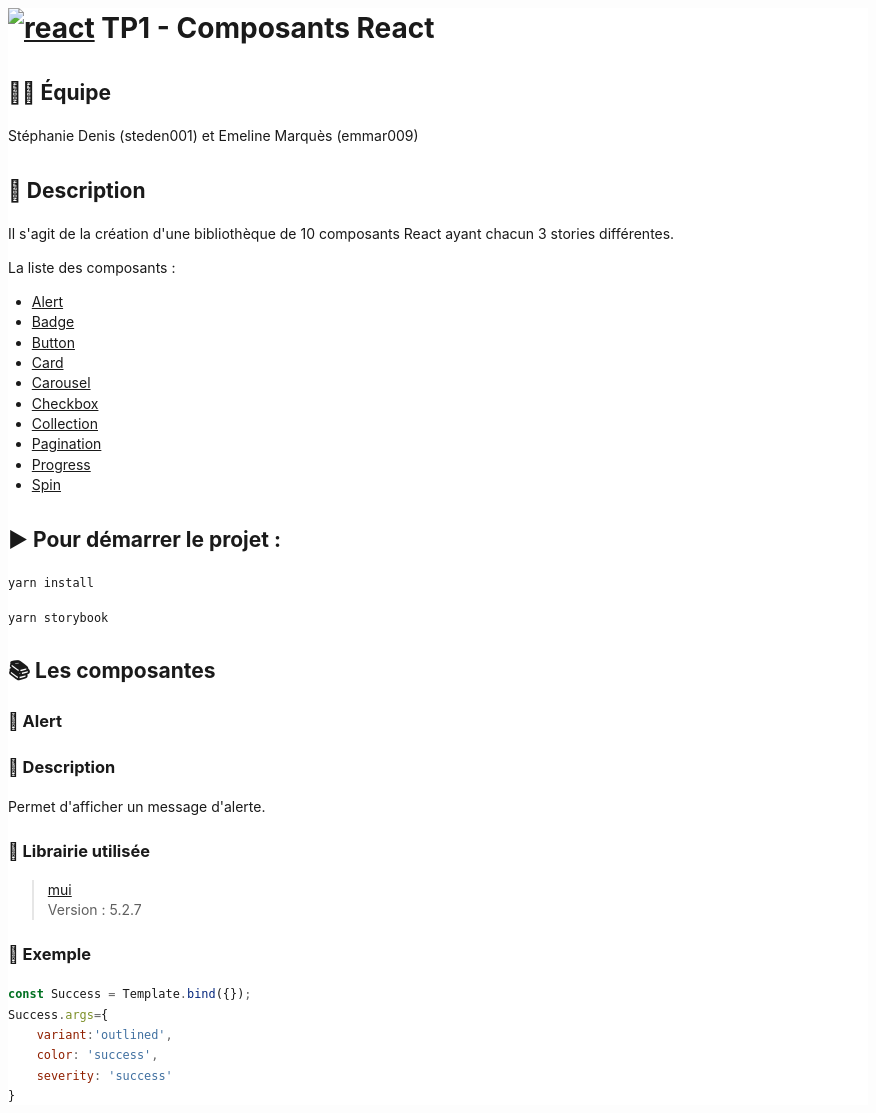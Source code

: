# <a href="https://reactjs.org/" target="_blank" rel="noreferrer"><img src="https://raw.githubusercontent.com/devicons/devicon/master/icons/react/react-original-wordmark.svg" alt="react" width="40" height="40"/></a> TP1 - Composants React
## :women_wrestling: Équipe
Stéphanie Denis (steden001) et Emeline Marquès (emmar009)

## :page_facing_up: Description
Il s'agit de la création d'une bibliothèque de 10 composants React ayant chacun 3 stories différentes.

La liste des composants : 

- [Alert](#alert)
- [Badge](#badge)
- [Button](#button)
- [Card](#card)
- [Carousel](#carousel)
- [Checkbox](#checkbox)
- [Collection](#collection)
- [Pagination](#pagination)
- [Progress](#progress)
- [Spin](#spin)

## :arrow_forward: Pour démarrer le projet :

```sh
yarn install
```

```sh
yarn storybook
```

## :books: Les composantes

### :large_orange_diamond: Alert

### :small_orange_diamond: Description
Permet d'afficher un message d'alerte. 

### :small_orange_diamond: Librairie utilisée
> [mui](https://mui.com/)<br>
Version : 5.2.7

### :small_orange_diamond: Exemple
```javascript
const Success = Template.bind({});
Success.args={
    variant:'outlined',
    color: 'success',
    severity: 'success'
}
```
